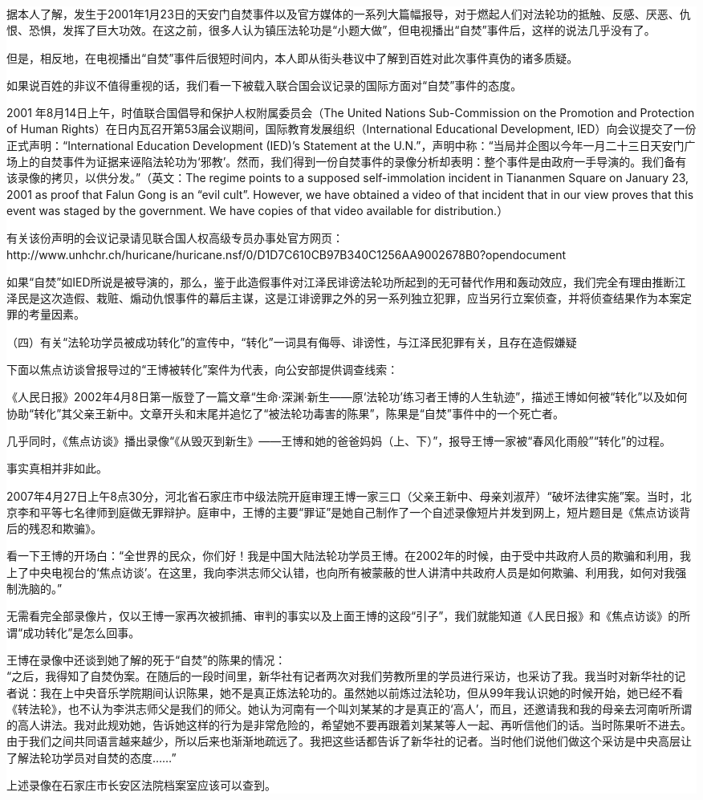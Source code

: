   据本人了解，发生于2001年1月23日的天安门自焚事件以及官方媒体的一系列大篇幅报导，对于燃起人们对法轮功的抵触、反感、厌恶、仇恨、恐惧，发挥了巨大功效。在这之前，很多人认为镇压法轮功是“小题大做”，但电视播出“自焚”事件后，这样的说法几乎没有了。
 </p>
 <p>
  但是，相反地，在电视播出“自焚”事件后很短时间内，本人即从街头巷议中了解到百姓对此次事件真伪的诸多质疑。
 </p>
 <p>
  如果说百姓的非议不值得重视的话，我们看一下被载入联合国会议记录的国际方面对“自焚”事件的态度。
 </p>
 <p>
  2001 年8月14日上午，时值联合国倡导和保护人权附属委员会（The United Nations Sub-Commission on the Promotion and Protection of Human Rights）在日内瓦召开第53届会议期间，国际教育发展组织（International Educational Development, IED）向会议提交了一份正式声明：“International Education Development (IED)’s Statement at the U.N.”，声明中称：“当局并企图以今年一月二十三日天安门广场上的自焚事件为证据来诬陷法轮功为‘邪教’。然而，我们得到一份自焚事件的录像分析却表明：整个事件是由政府一手导演的。我们备有该录像的拷贝，以供分发。”（英文：The regime points to a supposed self-immolation incident in Tiananmen Square on January 23, 2001 as proof that Falun Gong is an “evil cult”. However, we have obtained a video of that incident that in our view proves that this event was staged by the government. We have copies of that video available for distribution.）
 </p>
 <p>
  有关该份声明的会议记录请见联合国人权高级专员办事处官方网页：
  <br/>
  http://www.unhchr.ch/huricane/huricane.nsf/0/D1D7C610CB97B340C1256AA9002678B0?opendocument
 </p>
 <p>
  如果“自焚”如IED所说是被导演的，那么，鉴于此造假事件对江泽民诽谤法轮功所起到的无可替代作用和轰动效应，我们完全有理由推断江泽民是这次造假、栽赃、煽动仇恨事件的幕后主谋，这是江诽谤罪之外的另一系列独立犯罪，应当另行立案侦查，并将侦查结果作为本案定罪的考量因素。
 </p>
 <p>
  （四）有关“法轮功学员被成功转化”的宣传中，“转化”一词具有侮辱、诽谤性，与江泽民犯罪有关，且存在造假嫌疑
 </p>
 <p>
  下面以焦点访谈曾报导过的“王博被转化”案件为代表，向公安部提供调查线索：
 </p>
 <p>
  《人民日报》2002年4月8日第一版登了一篇文章“生命‧深渊‧新生——原‘法轮功’练习者王博的人生轨迹”，描述王博如何被“转化”以及如何协助“转化”其父亲王新中。文章开头和末尾并追忆了“被法轮功毒害的陈果”，陈果是“自焚”事件中的一个死亡者。
 </p>
 <p>
  几乎同时，《焦点访谈》播出录像“《从毁灭到新生》——王博和她的爸爸妈妈（上、下）”，报导王博一家被“春风化雨般”“转化”的过程。
 </p>
 <p>
  事实真相并非如此。
 </p>
 <p>
  2007年4月27日上午8点30分，河北省石家庄市中级法院开庭审理王博一家三口（父亲王新中、母亲刘淑芹）“破坏法律实施”案。当时，北京李和平等七名律师到庭做无罪辩护。庭审中，王博的主要“罪证”是她自己制作了一个自述录像短片并发到网上，短片题目是《焦点访谈背后的残忍和欺骗》。
 </p>
 <p>
  看一下王博的开场白：“全世界的民众，你们好！我是中国大陆法轮功学员王博。在2002年的时候，由于受中共政府人员的欺骗和利用，我上了中央电视台的‘焦点访谈’。在这里，我向李洪志师父认错，也向所有被蒙蔽的世人讲清中共政府人员是如何欺骗、利用我，如何对我强制洗脑的。”
 </p>
 <p>
  无需看完全部录像片，仅以王博一家再次被抓捕、审判的事实以及上面王博的这段“引子”，我们就能知道《人民日报》和《焦点访谈》的所谓“成功转化”是怎么回事。
 </p>
 <p>
  王博在录像中还谈到她了解的死于“自焚”的陈果的情况：
  <br/>
  “之后，我得知了自焚伪案。在随后的一段时间里，新华社有记者两次对我们劳教所里的学员进行采访，也采访了我。我当时对新华社的记者说：我在上中央音乐学院期间认识陈果，她不是真正炼法轮功的。虽然她以前炼过法轮功，但从99年我认识她的时候开始，她已经不看《转法轮》，也不认为李洪志师父是我们的师父。她认为河南有一个叫刘某某的才是真正的‘高人’，而且，还邀请我和我的母亲去河南听所谓的高人讲法。我对此规劝她，告诉她这样的行为是非常危险的，希望她不要再跟着刘某某等人一起、再听信他们的话。当时陈果听不进去。由于我们之间共同语言越来越少，所以后来也渐渐地疏远了。我把这些话都告诉了新华社的记者。当时他们说他们做这个采访是中央高层让了解法轮功学员对自焚的态度……”
 </p>
 <p>
  上述录像在石家庄市长安区法院档案室应该可以查到。